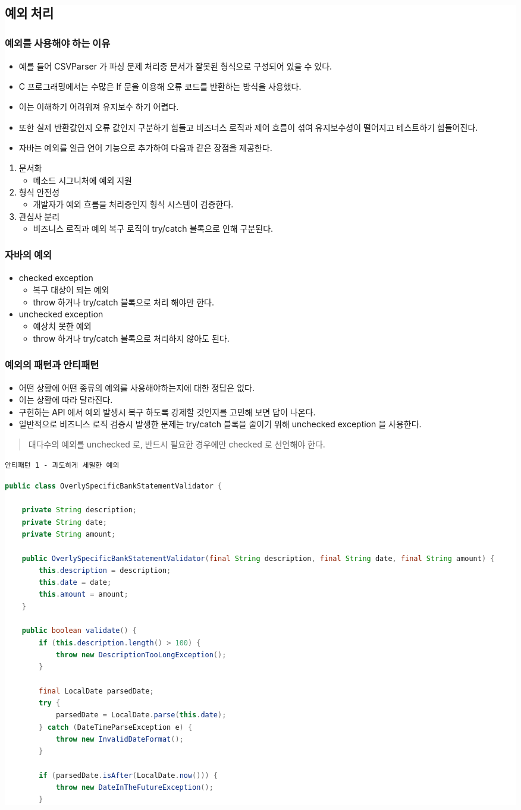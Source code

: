 ## 예외 처리

### 예외를 사용해야 하는 이유
- 예를 들어 CSVParser 가 파싱 문제 처리중 문서가 잘못된 형식으로 구성되어 있을 수 있다.
- C 프로그래밍에서는 수많은 If 문을 이용해 오류 코드를 반환하는 방식을 사용했다.
- 이는 이해하기 어려워져 유지보수 하기 어렵다.
- 또한 실제 반환값인지 오류 값인지 구분하기 힘들고 비즈너스 로직과 제어 흐름이 섞여 유지보수성이 떨어지고 테스트하기 힘들어진다.

- 자바는 예외를 일급 언어 기능으로 추가하여 다음과 같은 장점을 제공한다.
1. 문서화
    - 메소드 시그니처에 예외 지원
2. 형식 안전성
    - 개발자가 예외 흐름을 처리중인지 형식 시스템이 검증한다. 
3. 관심사 분리
    - 비즈니스 로직과 예외 복구 로직이 try/catch 블록으로 인해 구분된다.

### 자바의 예외
- checked exception
    - 복구 대상이 되는 예외
    - throw 하거나 try/catch 블록으로 처리 해야만 한다.
- unchecked exception
    - 예상치 못한 예외
    - throw 하거나 try/catch 블록으로 처리하지 않아도 된다.

### 예외의 패턴과 안티패턴
- 어떤 상황에 어떤 종류의 예외를 사용해야하는지에 대한 정답은 없다.
- 이는 상황에 따라 달라진다.
- 구현하는 API 에서 예외 발생시 복구 하도록 강제할 것인지를 고민해 보면 답이 나온다.
- 일반적으로 비즈니스 로직 검증시 발생한 문제는 try/catch 블록을 줄이기 위해 unchecked exception 을 사용한다.

> 대다수의 예외를 unchecked 로, 반드시 필요한 경우에만 checked 로 선언해야 한다.

`안티패턴 1 - 과도하게 세밀한 예외`

```java
public class OverlySpecificBankStatementValidator {

    private String description;
    private String date;
    private String amount;

    public OverlySpecificBankStatementValidator(final String description, final String date, final String amount) {
        this.description = description;
        this.date = date;
        this.amount = amount;
    }

    public boolean validate() {
        if (this.description.length() > 100) {
            throw new DescriptionTooLongException();
        }

        final LocalDate parsedDate;
        try {
            parsedDate = LocalDate.parse(this.date);
        } catch (DateTimeParseException e) {
            throw new InvalidDateFormat();
        }

        if (parsedDate.isAfter(LocalDate.now())) {
            throw new DateInTheFutureException();
        }

```